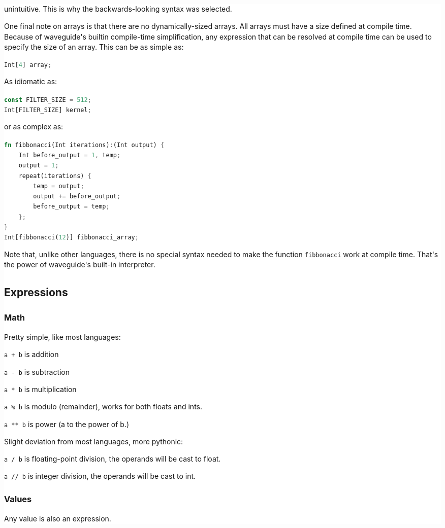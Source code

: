 unintuitive. This is why the backwards-looking syntax was selected.

One final note on arrays is that there are no dynamically-sized arrays. All
arrays must have a size defined at compile time. Because of waveguide's builtin
compile-time simplification, any expression that can be resolved at compile time
can be used to specify the size of an array. This can be as simple as:
```rust
Int[4] array;
```
As idiomatic as:
```rust
const FILTER_SIZE = 512;
Int[FILTER_SIZE] kernel;
```
or as complex as:
```rust
fn fibbonacci(Int iterations):(Int output) {
    Int before_output = 1, temp;
    output = 1;
    repeat(iterations) {
        temp = output;
        output += before_output;
        before_output = temp;
    };
}
Int[fibbonacci(12)] fibbonacci_array;
```
Note that, unlike other languages, there is no special syntax needed to make
the function `fibbonacci` work at compile time. That's the power of waveguide's
built-in interpreter.

## Expressions

### Math

Pretty simple, like most languages:

`a + b` is addition

`a - b` is subtraction

`a * b` is multiplication

`a % b` is modulo (remainder), works for both floats and ints.

`a ** b` is power (a to the power of b.)

Slight deviation from most languages, more pythonic:

`a / b` is floating-point division, the operands will be cast to float.

`a // b` is integer division, the operands will be cast to int.

### Values

Any value is also an expression.
